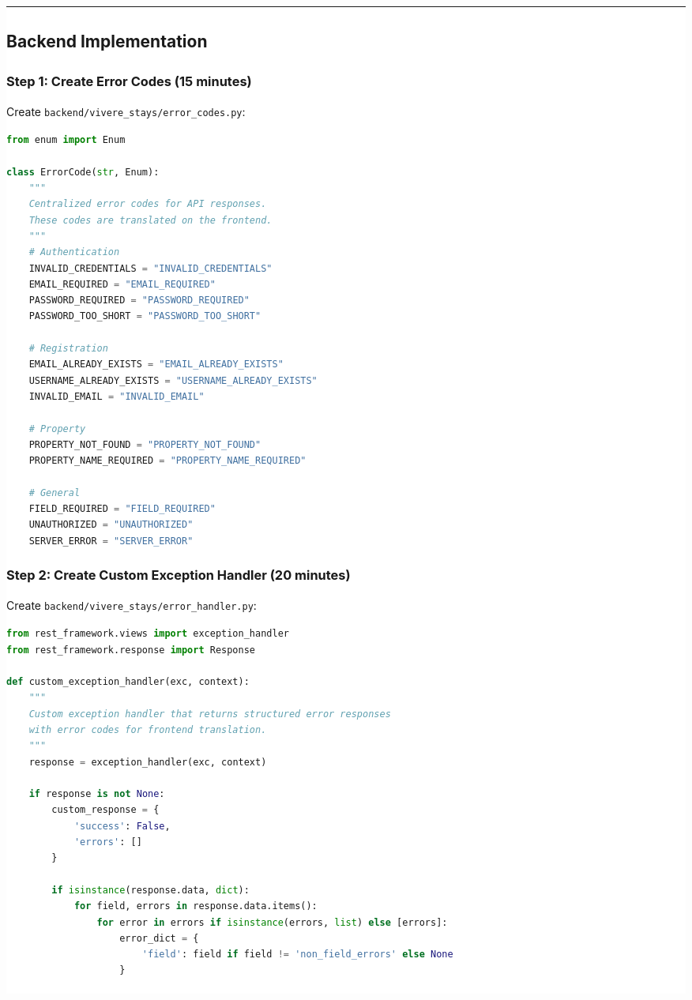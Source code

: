 
---

## Backend Implementation

### Step 1: Create Error Codes (15 minutes)

Create `backend/vivere_stays/error_codes.py`:

```python
from enum import Enum

class ErrorCode(str, Enum):
    """
    Centralized error codes for API responses.
    These codes are translated on the frontend.
    """
    # Authentication
    INVALID_CREDENTIALS = "INVALID_CREDENTIALS"
    EMAIL_REQUIRED = "EMAIL_REQUIRED"
    PASSWORD_REQUIRED = "PASSWORD_REQUIRED"
    PASSWORD_TOO_SHORT = "PASSWORD_TOO_SHORT"
    
    # Registration
    EMAIL_ALREADY_EXISTS = "EMAIL_ALREADY_EXISTS"
    USERNAME_ALREADY_EXISTS = "USERNAME_ALREADY_EXISTS"
    INVALID_EMAIL = "INVALID_EMAIL"
    
    # Property
    PROPERTY_NOT_FOUND = "PROPERTY_NOT_FOUND"
    PROPERTY_NAME_REQUIRED = "PROPERTY_NAME_REQUIRED"
    
    # General
    FIELD_REQUIRED = "FIELD_REQUIRED"
    UNAUTHORIZED = "UNAUTHORIZED"
    SERVER_ERROR = "SERVER_ERROR"
```

### Step 2: Create Custom Exception Handler (20 minutes)

Create `backend/vivere_stays/error_handler.py`:

```python
from rest_framework.views import exception_handler
from rest_framework.response import Response

def custom_exception_handler(exc, context):
    """
    Custom exception handler that returns structured error responses
    with error codes for frontend translation.
    """
    response = exception_handler(exc, context)
    
    if response is not None:
        custom_response = {
            'success': False,
            'errors': []
        }
        
        if isinstance(response.data, dict):
            for field, errors in response.data.items():
                for error in errors if isinstance(errors, list) else [errors]:
                    error_dict = {
                        'field': field if field != 'non_field_errors' else None
                    }
                    
```